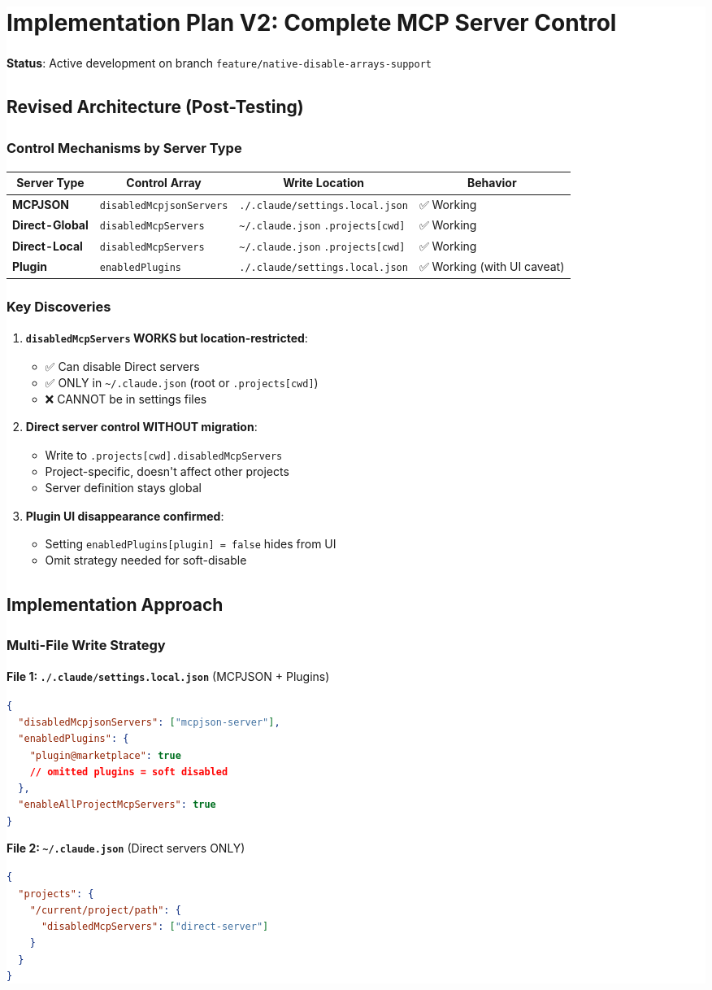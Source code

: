 # Implementation Plan V2: Complete MCP Server Control

**Status**: Active development on branch `feature/native-disable-arrays-support`

## Revised Architecture (Post-Testing)

### Control Mechanisms by Server Type

| Server Type | Control Array | Write Location | Behavior |
|------------|---------------|----------------|----------|
| **MCPJSON** | `disabledMcpjsonServers` | `./.claude/settings.local.json` | ✅ Working |
| **Direct-Global** | `disabledMcpServers` | `~/.claude.json` `.projects[cwd]` | ✅ Working |
| **Direct-Local** | `disabledMcpServers` | `~/.claude.json` `.projects[cwd]` | ✅ Working |
| **Plugin** | `enabledPlugins` | `./.claude/settings.local.json` | ✅ Working (with UI caveat) |

### Key Discoveries

1. **`disabledMcpServers` WORKS but location-restricted**:
   - ✅ Can disable Direct servers
   - ✅ ONLY in `~/.claude.json` (root or `.projects[cwd]`)
   - ❌ CANNOT be in settings files

2. **Direct server control WITHOUT migration**:
   - Write to `.projects[cwd].disabledMcpServers`
   - Project-specific, doesn't affect other projects
   - Server definition stays global

3. **Plugin UI disappearance confirmed**:
   - Setting `enabledPlugins[plugin] = false` hides from UI
   - Omit strategy needed for soft-disable

## Implementation Approach

### Multi-File Write Strategy

**File 1: `./.claude/settings.local.json`** (MCPJSON + Plugins)
```json
{
  "disabledMcpjsonServers": ["mcpjson-server"],
  "enabledPlugins": {
    "plugin@marketplace": true
    // omitted plugins = soft disabled
  },
  "enableAllProjectMcpServers": true
}
```

**File 2: `~/.claude.json`** (Direct servers ONLY)
```json
{
  "projects": {
    "/current/project/path": {
      "disabledMcpServers": ["direct-server"]
    }
  }
}
```
